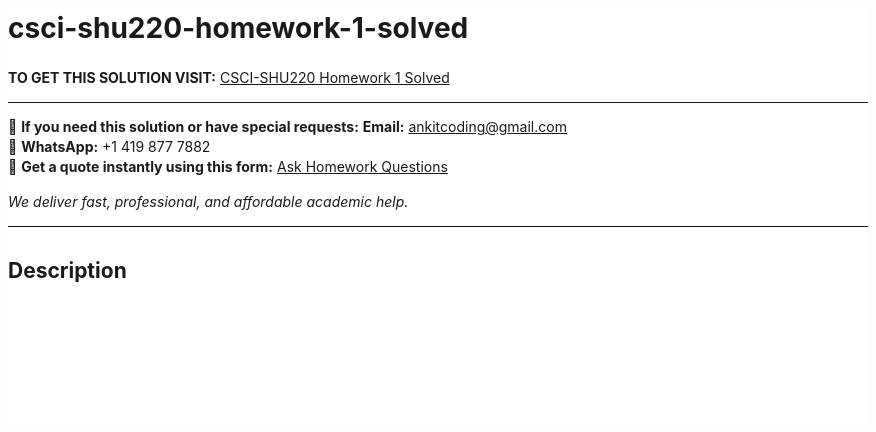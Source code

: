# csci-shu220-homework-1-solved
**TO GET THIS SOLUTION VISIT:** [CSCI-SHU220 Homework 1 Solved](https://www.ankitcodinghub.com/product/csci-shu220-solved/)


---

📩 **If you need this solution or have special requests:** **Email:** ankitcoding@gmail.com  
📱 **WhatsApp:** +1 419 877 7882  
📄 **Get a quote instantly using this form:** [Ask Homework Questions](https://www.ankitcodinghub.com/services/ask-homework-questions/)

*We deliver fast, professional, and affordable academic help.*

---

<h2>Description</h2>



<div class="kk-star-ratings kksr-auto kksr-align-center kksr-valign-top" data-payload="{&quot;align&quot;:&quot;center&quot;,&quot;id&quot;:&quot;133186&quot;,&quot;slug&quot;:&quot;default&quot;,&quot;valign&quot;:&quot;top&quot;,&quot;ignore&quot;:&quot;&quot;,&quot;reference&quot;:&quot;auto&quot;,&quot;class&quot;:&quot;&quot;,&quot;count&quot;:&quot;0&quot;,&quot;legendonly&quot;:&quot;&quot;,&quot;readonly&quot;:&quot;&quot;,&quot;score&quot;:&quot;0&quot;,&quot;starsonly&quot;:&quot;&quot;,&quot;best&quot;:&quot;5&quot;,&quot;gap&quot;:&quot;4&quot;,&quot;greet&quot;:&quot;Rate this product&quot;,&quot;legend&quot;:&quot;0\/5 - (0 votes)&quot;,&quot;size&quot;:&quot;24&quot;,&quot;title&quot;:&quot;CSCI-SHU220 Homework 1 Solved&quot;,&quot;width&quot;:&quot;0&quot;,&quot;_legend&quot;:&quot;{score}\/{best} - ({count} {votes})&quot;,&quot;font_factor&quot;:&quot;1.25&quot;}">

<div class="kksr-stars">

<div class="kksr-stars-inactive">
            <div class="kksr-star" data-star="1" style="padding-right: 4px">


<div class="kksr-icon" style="width: 24px; height: 24px;"></div>
        </div>
            <div class="kksr-star" data-star="2" style="padding-right: 4px">


<div class="kksr-icon" style="width: 24px; height: 24px;"></div>
        </div>
            <div class="kksr-star" data-star="3" style="padding-right: 4px">


<div class="kksr-icon" style="width: 24px; height: 24px;"></div>
        </div>
            <div class="kksr-star" data-star="4" style="padding-right: 4px">


<div class="kksr-icon" style="width: 24px; height: 24px;"></div>
        </div>
            <div class="kksr-star" data-star="5" style="padding-right: 4px">


<div class="kksr-icon" style="width: 24px; height: 24px;"></div>
        </div>
    </div>
